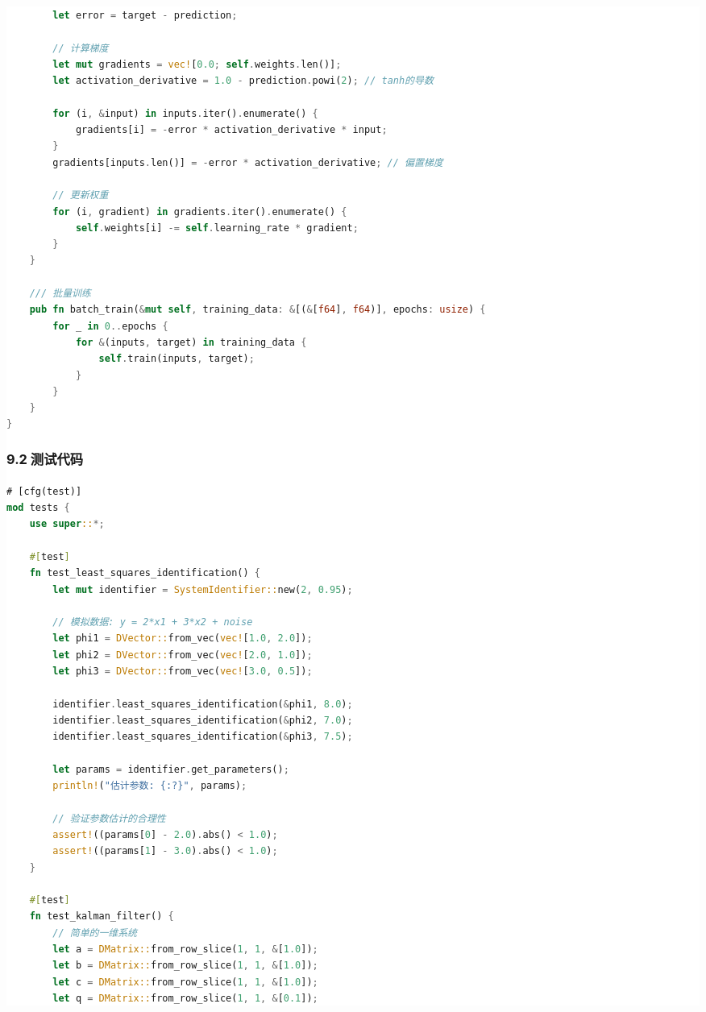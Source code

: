 ```rust
        let error = target - prediction;

        // 计算梯度
        let mut gradients = vec![0.0; self.weights.len()];
        let activation_derivative = 1.0 - prediction.powi(2); // tanh的导数

        for (i, &input) in inputs.iter().enumerate() {
            gradients[i] = -error * activation_derivative * input;
        }
        gradients[inputs.len()] = -error * activation_derivative; // 偏置梯度

        // 更新权重
        for (i, gradient) in gradients.iter().enumerate() {
            self.weights[i] -= self.learning_rate * gradient;
        }
    }

    /// 批量训练
    pub fn batch_train(&mut self, training_data: &[(&[f64], f64)], epochs: usize) {
        for _ in 0..epochs {
            for &(inputs, target) in training_data {
                self.train(inputs, target);
            }
        }
    }
}
```

### 9.2 测试代码

```rust
# [cfg(test)]
mod tests {
    use super::*;

    #[test]
    fn test_least_squares_identification() {
        let mut identifier = SystemIdentifier::new(2, 0.95);

        // 模拟数据: y = 2*x1 + 3*x2 + noise
        let phi1 = DVector::from_vec(vec![1.0, 2.0]);
        let phi2 = DVector::from_vec(vec![2.0, 1.0]);
        let phi3 = DVector::from_vec(vec![3.0, 0.5]);

        identifier.least_squares_identification(&phi1, 8.0);
        identifier.least_squares_identification(&phi2, 7.0);
        identifier.least_squares_identification(&phi3, 7.5);

        let params = identifier.get_parameters();
        println!("估计参数: {:?}", params);

        // 验证参数估计的合理性
        assert!((params[0] - 2.0).abs() < 1.0);
        assert!((params[1] - 3.0).abs() < 1.0);
    }

    #[test]
    fn test_kalman_filter() {
        // 简单的一维系统
        let a = DMatrix::from_row_slice(1, 1, &[1.0]);
        let b = DMatrix::from_row_slice(1, 1, &[1.0]);
        let c = DMatrix::from_row_slice(1, 1, &[1.0]);
        let q = DMatrix::from_row_slice(1, 1, &[0.1]);
```